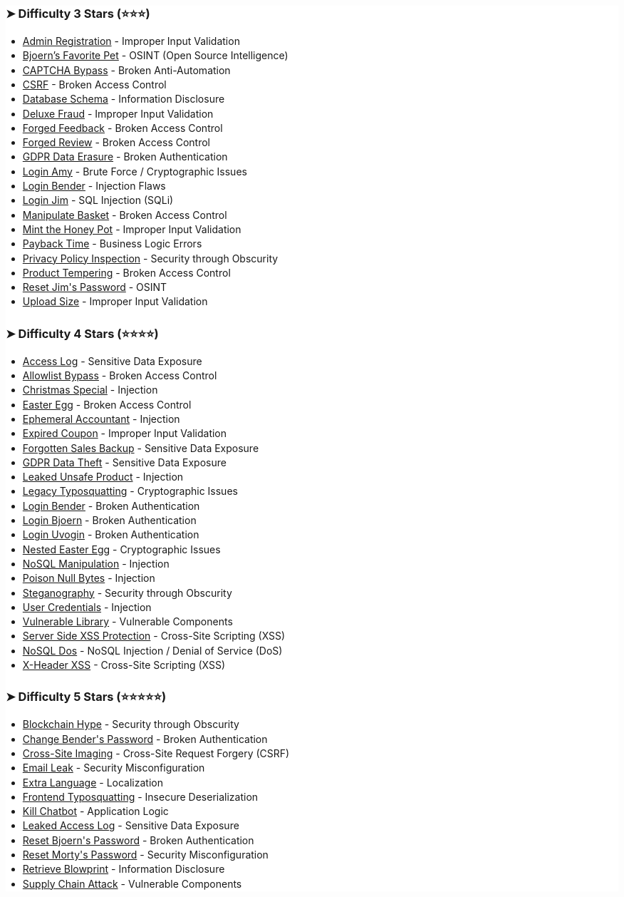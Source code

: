 
### ➤ Difficulty 3 Stars (⭐⭐⭐)

- [Admin Registration](3-stars/admin_registration.md) - Improper Input Validation
- [Bjoern’s Favorite Pet](3-stars/bjoern_favorite_pet.md) - OSINT (Open Source Intelligence)
- [CAPTCHA Bypass](3-stars/captcha_bypass.md) - Broken Anti-Automation
- [CSRF](3-stars/csrf.md) - Broken Access Control
- [Database Schema](3-stars/database_schema.md) - Information Disclosure
- [Deluxe Fraud](3-stars/deluxe_fraud.md) - Improper Input Validation
- [Forged Feedback](3-stars/forged_feedback.md) - Broken Access Control
- [Forged Review](3-stars/forged_review.md) - Broken Access Control
- [GDPR Data Erasure](3-stars/gdpr_data_erasure.md) - Broken Authentication
- [Login Amy](3-stars/login_amy.md) - Brute Force / Cryptographic Issues
- [Login Bender](3-stars/login_bender.md) - Injection Flaws
- [Login Jim](3-stars/login_jim.md) - SQL Injection (SQLi)
- [Manipulate Basket](3-stars/manipulate_basket.md) - Broken Access Control
- [Mint the Honey Pot](3-stars/mint_the_honey_pot.md) - Improper Input Validation
- [Payback Time](3-stars/payback_time.md) - Business Logic Errors
- [Privacy Policy Inspection](3-stars/privacy_policy_inspection.md) - Security through Obscurity
- [Product Tempering](3-stars/product_tampering.md) - Broken Access Control
- [Reset Jim's Password](3-stars/reset_jim_password.md) - OSINT
- [Upload Size](3-stars/upload_size.md) - Improper Input Validation

### ➤ Difficulty 4 Stars (⭐⭐⭐⭐)

- [Access Log](4-stars/access_log.md) - Sensitive Data Exposure
- [Allowlist Bypass](4-stars/allowlist_bypass.md) - Broken Access Control
- [Christmas Special](4-stars/christmas_special.md) - Injection
- [Easter Egg](4-stars/easter_egg.md) - Broken Access Control
- [Ephemeral Accountant](4-stars/ephemeral_accountant.md) - Injection
- [Expired Coupon](4-stars/expired_coupon.md) - Improper Input Validation
- [Forgotten Sales Backup](4-stars/forgotten_sales_backup.md) - Sensitive Data Exposure
- [GDPR Data Theft](4-stars/gdpr_data_theft.md) - Sensitive Data Exposure
- [Leaked Unsafe Product](4-stars/leaked_unsafe_product.md) - Injection
- [Legacy Typosquatting](4-stars/legacy_typosquatting.md) - Cryptographic Issues
- [Login Bender](4-stars/login_bender.md) - Broken Authentication
- [Login Bjoern](4-stars/login_bjoern.md) - Broken Authentication
- [Login Uvogin](4-stars/login_uvogin.md) - Broken Authentication
- [Nested Easter Egg](4-stars/nested_easter_egg.md) - Cryptographic Issues
- [NoSQL Manipulation](4-stars/nosql_manipulation.md) - Injection
- [Poison Null Bytes](4-stars/poison_null_bytes.md) - Injection
- [Steganography](4-stars/steganography.md) - Security through Obscurity
- [User Credentials](4-stars/user_credentials.md) - Injection
- [Vulnerable Library](4-stars/vulnerable_library.md) - Vulnerable Components
- [Server Side XSS Protection](4-stars/server_side_xss_protection.md) - Cross-Site Scripting (XSS) 
- [NoSQL Dos](4-stars/nosql_dos.md) - NoSQL Injection / Denial of Service (DoS) 
- [X-Header XSS](4-stars/x_header_xss.md) - Cross-Site Scripting (XSS) 



### ➤ Difficulty 5 Stars (⭐⭐⭐⭐⭐)

- [Blockchain Hype](5-stars/blockchain_hype.md) - Security through Obscurity
- [Change Bender's Password](5-stars/change_bender_password.md) - Broken Authentication
- [Cross-Site Imaging](5-stars/cross_site_imaging.md) - Cross-Site Request Forgery (CSRF)
- [Email Leak](5-stars/email_leak.md) - Security Misconfiguration
- [Extra Language](5-stars/extra_language.md) - Localization
- [Frontend Typosquatting](5-stars/frontend_typosquatting.md) - Insecure Deserialization
- [Kill Chatbot](5-stars/kill_chatbot.md) - Application Logic
- [Leaked Access Log](5-stars/leaked_access_log.md) - Sensitive Data Exposure
- [Reset Bjoern's Password](5-stars/reset_bjoern_password.md) - Broken Authentication
- [Reset Morty's Password](5-stars/reset_morty_password.md) - Security Misconfiguration
- [Retrieve Blowprint](5-stars/retrieve_blowprint.md) - Information Disclosure
- [Supply Chain Attack](5-stars/supply_chain_attack.md) - Vulnerable Components